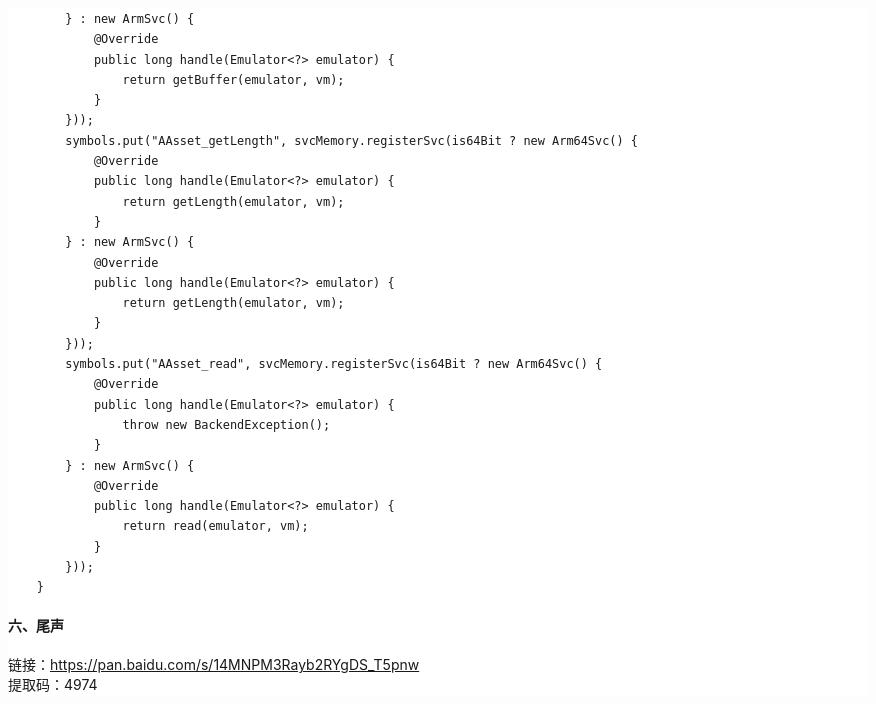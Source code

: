 ```
        } : new ArmSvc() {
            @Override
            public long handle(Emulator<?> emulator) {
                return getBuffer(emulator, vm);
            }
        }));
        symbols.put("AAsset_getLength", svcMemory.registerSvc(is64Bit ? new Arm64Svc() {
            @Override
            public long handle(Emulator<?> emulator) {
                return getLength(emulator, vm);
            }
        } : new ArmSvc() {
            @Override
            public long handle(Emulator<?> emulator) {
                return getLength(emulator, vm);
            }
        }));
        symbols.put("AAsset_read", svcMemory.registerSvc(is64Bit ? new Arm64Svc() {
            @Override
            public long handle(Emulator<?> emulator) {
                throw new BackendException();
            }
        } : new ArmSvc() {
            @Override
            public long handle(Emulator<?> emulator) {
                return read(emulator, vm);
            }
        }));
    }
```

#### 六、尾声

链接：https://pan.baidu.com/s/14MNPM3Rayb2RYgDS_T5pnw  
提取码：4974
